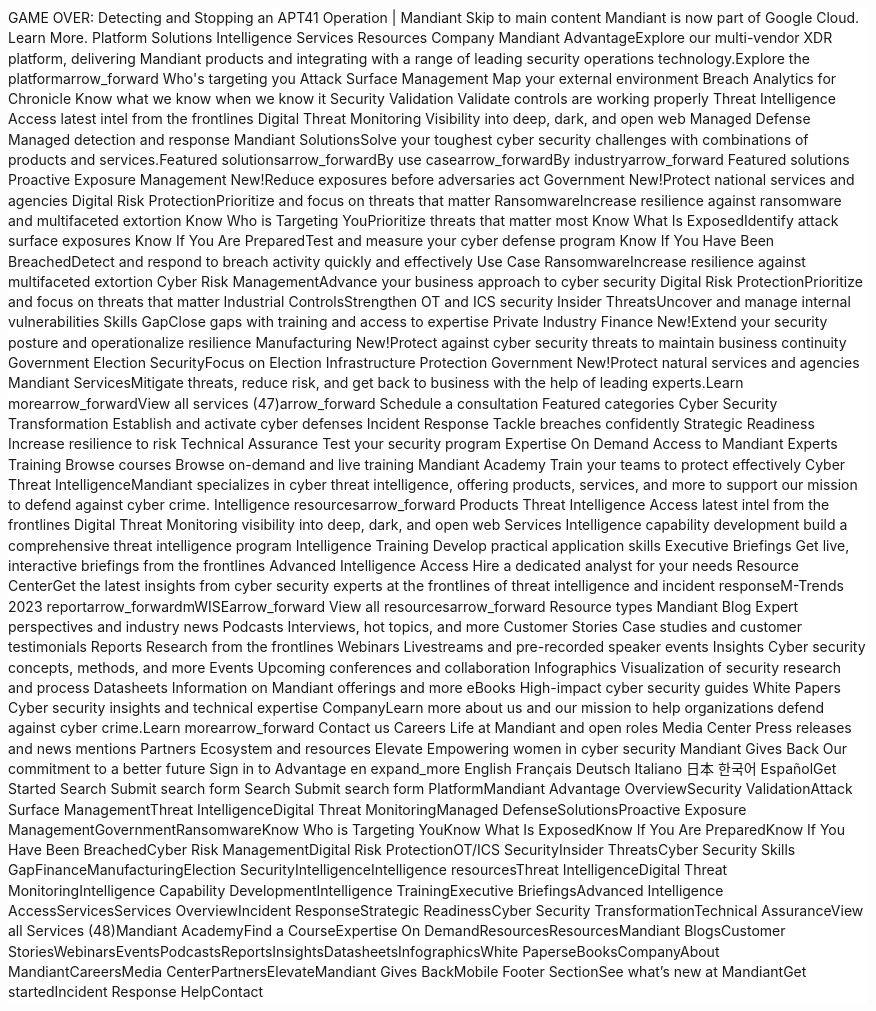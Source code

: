 GAME OVER: Detecting and Stopping an APT41 Operation | Mandiant   Skip to main content Mandiant is now part of Google Cloud. Learn More.         Platform   Solutions   Intelligence   Services   Resources   Company Mandiant AdvantageExplore our multi-vendor XDR platform, delivering Mandiant products and integrating with a range of leading security operations technology.Explore the platformarrow_forward Who's targeting you   Attack Surface Management Map your external environment   Breach Analytics for Chronicle Know what we know when we know it   Security Validation Validate controls are working properly   Threat Intelligence Access latest intel from the frontlines   Digital Threat Monitoring Visibility into deep, dark, and open web   Managed Defense Managed detection and response Mandiant SolutionsSolve your toughest cyber security challenges with combinations of products and services.Featured solutionsarrow_forwardBy use casearrow_forwardBy industryarrow_forward  Featured solutions   Proactive Exposure Management New!Reduce exposures before adversaries act   Government New!Protect national services and agencies   Digital Risk ProtectionPrioritize and focus on threats that matter   RansomwareIncrease resilience against ransomware and multifaceted extortion   Know Who is Targeting YouPrioritize threats that matter most   Know What Is ExposedIdentify attack surface exposures   Know If You Are PreparedTest and measure your cyber defense program   Know If You Have Been BreachedDetect and respond to breach activity quickly and effectively   Use Case   RansomwareIncrease resilience against multifaceted extortion   Cyber Risk ManagementAdvance your business approach to cyber security   Digital Risk ProtectionPrioritize and focus on threats that matter   Industrial ControlsStrengthen OT and ICS security   Insider ThreatsUncover and manage internal vulnerabilities   Skills GapClose gaps with training and access to expertise   Private Industry   Finance New!Extend your security posture and operationalize resilience   Manufacturing New!Protect against cyber security threats to maintain business continuity   Government   Election SecurityFocus on Election Infrastructure Protection   Government  New!Protect natural services and agencies Mandiant ServicesMitigate threats, reduce risk, and get back to business with the help of leading experts.Learn morearrow_forwardView all services (47)arrow_forward Schedule a consultation   Featured categories   Cyber Security Transformation Establish and activate cyber defenses   Incident Response Tackle breaches confidently   Strategic Readiness Increase resilience to risk   Technical Assurance Test your security program   Expertise On Demand Access to Mandiant Experts   Training   Browse courses Browse on-demand and live training   Mandiant Academy Train your teams to protect effectively Cyber Threat IntelligenceMandiant specializes in cyber threat intelligence, offering products, services, and more to support our mission to defend against cyber crime. Intelligence resourcesarrow_forward  Products   Threat Intelligence Access latest intel from the frontlines   Digital Threat Monitoring visibility into deep, dark, and open web   Services   Intelligence capability development build a comprehensive threat intelligence program   Intelligence Training Develop practical application skills   Executive Briefings Get live, interactive briefings from the frontlines   Advanced Intelligence Access Hire a dedicated analyst for your needs Resource CenterGet the latest insights from cyber security experts at the frontlines of threat intelligence and incident responseM-Trends 2023 reportarrow_forwardmWISEarrow_forward View all resourcesarrow_forward   Resource types   Mandiant Blog Expert perspectives and industry news   Podcasts Interviews, hot topics, and more   Customer Stories Case studies and customer testimonials   Reports Research from the frontlines   Webinars Livestreams and pre-recorded speaker events   Insights Cyber security concepts, methods, and more   Events Upcoming conferences and collaboration   Infographics Visualization of security research and process   Datasheets Information on Mandiant offerings and more   eBooks High-impact cyber security guides   White Papers Cyber security insights and technical expertise CompanyLearn more about us and our mission to help organizations defend against cyber crime.Learn morearrow_forward Contact us   Careers Life at Mandiant and open roles   Media Center Press releases and news mentions   Partners Ecosystem and resources   Elevate Empowering women in cyber security   Mandiant Gives Back Our commitment to a better future              Sign in to Advantage  en  expand_more   English Français Deutsch Italiano 日本 한국어 EspañolGet Started        Search   Submit search form    Search   Submit search form  PlatformMandiant Advantage OverviewSecurity ValidationAttack Surface ManagementThreat IntelligenceDigital Threat MonitoringManaged DefenseSolutionsProactive Exposure ManagementGovernmentRansomwareKnow Who is Targeting YouKnow What Is ExposedKnow If You Are PreparedKnow If You Have Been BreachedCyber Risk ManagementDigital Risk ProtectionOT/ICS SecurityInsider ThreatsCyber Security Skills GapFinanceManufacturingElection SecurityIntelligenceIntelligence resourcesThreat IntelligenceDigital Threat MonitoringIntelligence Capability DevelopmentIntelligence TrainingExecutive BriefingsAdvanced Intelligence AccessServicesServices OverviewIncident ResponseStrategic ReadinessCyber Security TransformationTechnical AssuranceView all Services (48)Mandiant AcademyFind a CourseExpertise On DemandResourcesResourcesMandiant BlogsCustomer StoriesWebinarsEventsPodcastsReportsInsightsDatasheetsInfographicsWhite PaperseBooksCompanyAbout MandiantCareersMedia CenterPartnersElevateMandiant Gives BackMobile Footer SectionSee what’s new at MandiantGet startedIncident Response HelpContact